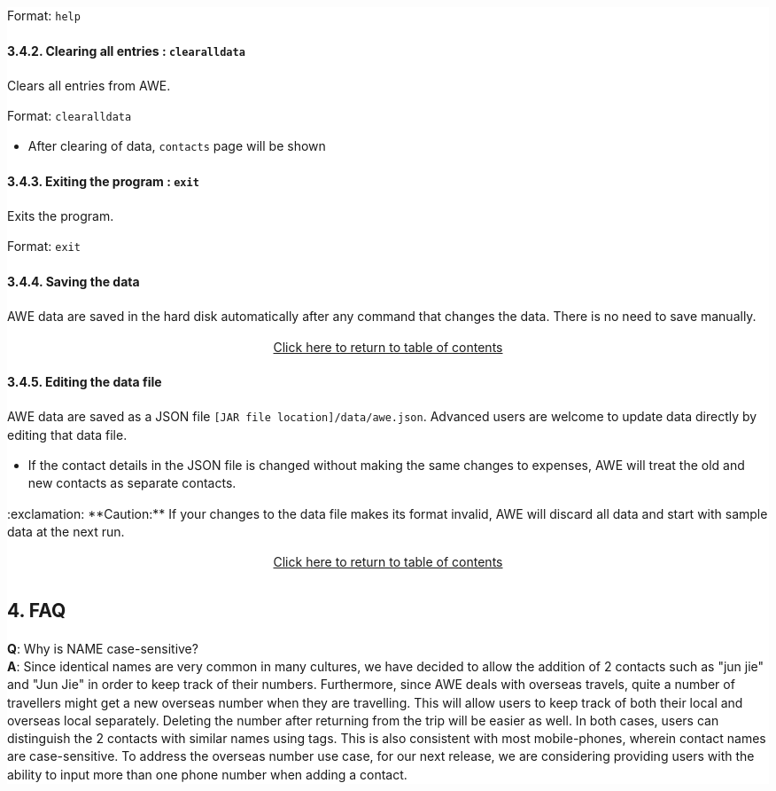 Format: `help`

#### 3.4.2. Clearing all entries : `clearalldata`

Clears all entries from AWE.

Format: `clearalldata`

* After clearing of data, `contacts` page will be shown

#### 3.4.3. Exiting the program : `exit`

Exits the program.

Format: `exit`

#### 3.4.4. Saving the data

AWE data are saved in the hard disk automatically after any command that changes the data. There is no need to save manually.

<p align="center">
    <a href="#tableofcontents">Click here to return to table of contents</a>
</p>
<div style="page-break-after: always;"></div>

#### 3.4.5. Editing the data file

AWE data are saved as a JSON file `[JAR file location]/data/awe.json`. Advanced users are welcome to update data directly by editing that data file.

* If the contact details in the JSON file is changed without making the same changes to expenses, AWE will treat the old and new contacts as separate contacts.

<div markdown="span" class="alert alert-warning">
:exclamation: **Caution:**
If your changes to the data file makes its format invalid, AWE will discard all data and start with sample data at the next run.
</div>

<p align="center">
    <a href="#tableofcontents">Click here to return to table of contents</a>
</p>
<div style="page-break-after: always;"></div>

## **4. FAQ**
**Q**: Why is NAME case-sensitive?<br>
**A**: Since identical names are very common in many cultures, we have decided to allow the addition of 2 contacts such as "jun jie" and "Jun Jie" in order to keep track of their numbers. 
Furthermore, since AWE deals with overseas travels, quite a number of travellers might get a new overseas number when they are travelling. This will allow users to keep track of both
their local and overseas local separately. Deleting the number after returning from the trip will be easier as well. In both cases, users can distinguish the 2 contacts with similar names using tags.
This is also consistent with most mobile-phones, wherein contact names are case-sensitive.
To address the overseas number use case, for our next release, we are considering providing users with the ability to input more than one phone number when adding a contact.
